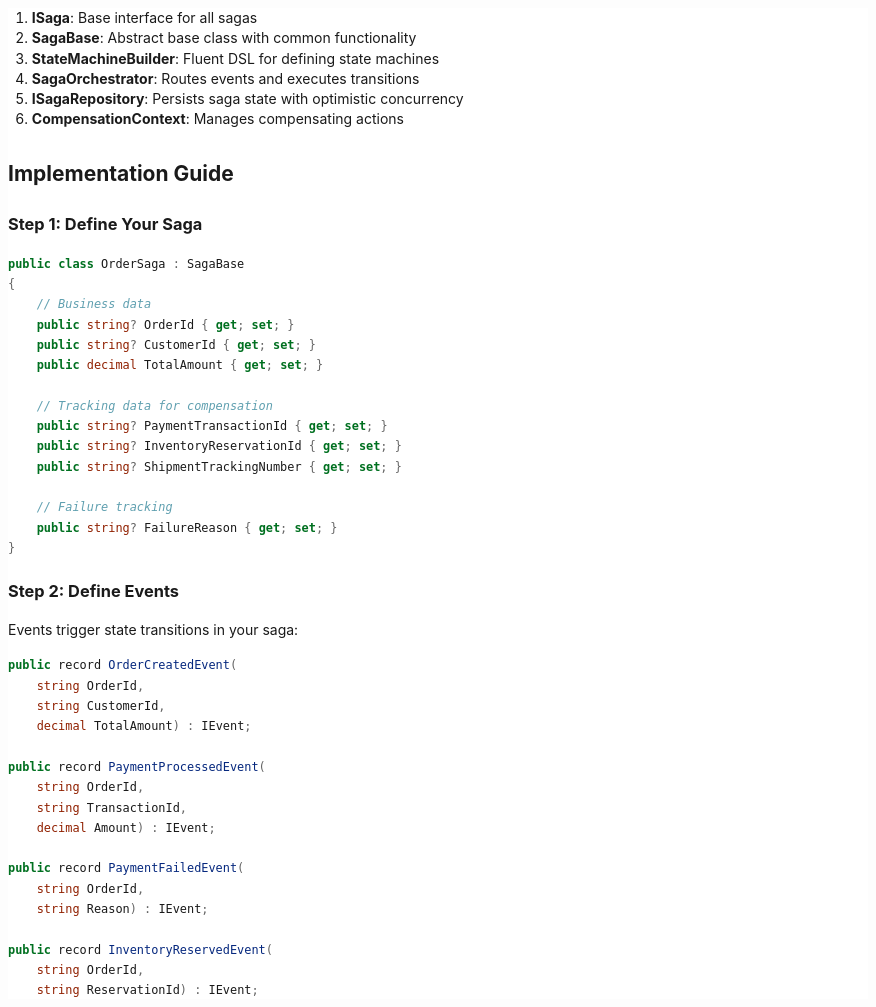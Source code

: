 1. **ISaga**: Base interface for all sagas
2. **SagaBase**: Abstract base class with common functionality
3. **StateMachineBuilder**: Fluent DSL for defining state machines
4. **SagaOrchestrator<TSaga>**: Routes events and executes transitions
5. **ISagaRepository<TSaga>**: Persists saga state with optimistic concurrency
6. **CompensationContext**: Manages compensating actions

## Implementation Guide

### Step 1: Define Your Saga

```csharp
public class OrderSaga : SagaBase
{
    // Business data
    public string? OrderId { get; set; }
    public string? CustomerId { get; set; }
    public decimal TotalAmount { get; set; }

    // Tracking data for compensation
    public string? PaymentTransactionId { get; set; }
    public string? InventoryReservationId { get; set; }
    public string? ShipmentTrackingNumber { get; set; }

    // Failure tracking
    public string? FailureReason { get; set; }
}
```

### Step 2: Define Events

Events trigger state transitions in your saga:

```csharp
public record OrderCreatedEvent(
    string OrderId,
    string CustomerId,
    decimal TotalAmount) : IEvent;

public record PaymentProcessedEvent(
    string OrderId,
    string TransactionId,
    decimal Amount) : IEvent;

public record PaymentFailedEvent(
    string OrderId,
    string Reason) : IEvent;

public record InventoryReservedEvent(
    string OrderId,
    string ReservationId) : IEvent;
```
